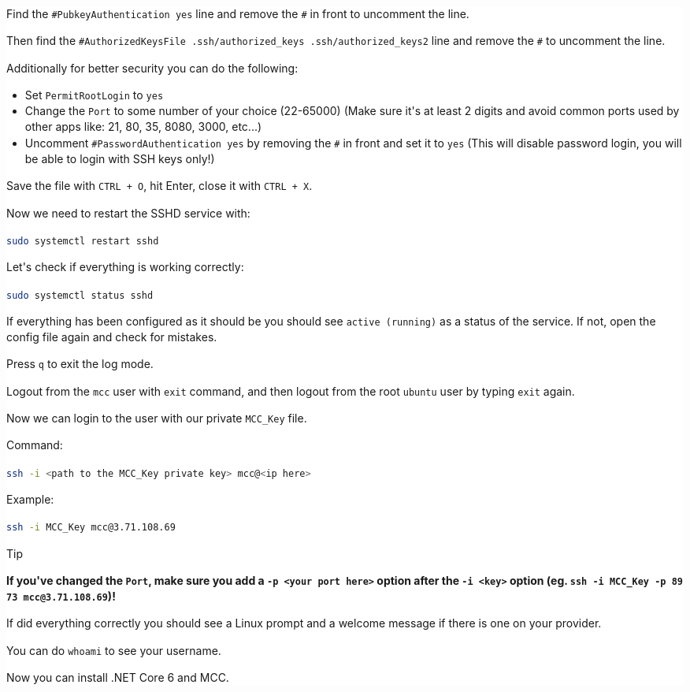 Find the `#PubkeyAuthentication yes` line and remove the `#` in front to uncomment the line.

Then find the `#AuthorizedKeysFile .ssh/authorized_keys .ssh/authorized_keys2` line and remove the `#` to uncomment the line.

Additionally for better security you can do the following:

-   Set `PermitRootLogin` to `yes`
-   Change the `Port` to some number of your choice (22-65000) (Make sure it's at least 2 digits and avoid common ports used by other apps like: 21, 80, 35, 8080, 3000, etc...)
-   Uncomment `#PasswordAuthentication yes` by removing the `#` in front and set it to `yes` (This will disable password login, you will be able to login with SSH keys only!)

Save the file with `CTRL + O`, hit Enter, close it with `CTRL + X`.

Now we need to restart the SSHD service with:

```bash
sudo systemctl restart sshd
```

Let's check if everything is working correctly:

```bash
sudo systemctl status sshd
```

If everything has been configured as it should be you should see `active (running)` as a status of the service.
If not, open the config file again and check for mistakes.

Press `q` to exit the log mode.

Logout from the `mcc` user with `exit` command, and then logout from the root `ubuntu` user by typing `exit` again.

Now we can login to the user with our private `MCC_Key` file.

Command:

```bash
ssh -i <path to the MCC_Key private key> mcc@<ip here>
```

Example:

```bash
ssh -i MCC_Key mcc@3.71.108.69
```

<div class="custom-container tip"><p class="custom-container-title">Tip</p>

**If you've changed the `Port`, make sure you add a `-p <your port here>` option after the `-i <key>` option (eg. `ssh -i MCC_Key -p 8973 mcc@3.71.108.69`)!**

</div>

If did everything correctly you should see a Linux prompt and a welcome message if there is one on your provider.

You can do `whoami` to see your username.

Now you can install .NET Core 6 and MCC.
